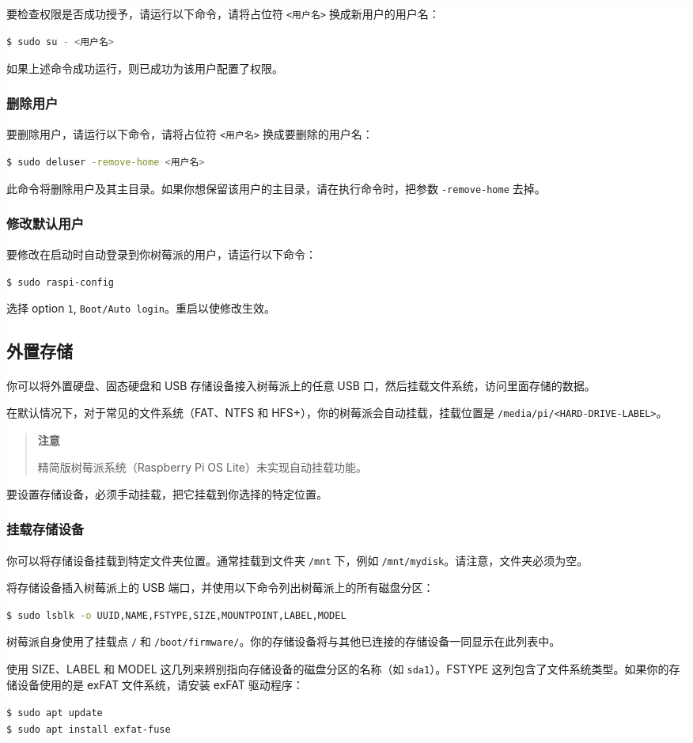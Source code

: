 要检查权限是否成功授予，请运行以下命令，请将占位符 `<用户名>` 换成新用户的用户名：

```bash
$ sudo su - <用户名>
```

如果上述命令成功运行，则已成功为该用户配置了权限。

### 删除用户

要删除用户，请运行以下命令，请将占位符 `<用户名>` 换成要删除的用户名：

```bash
$ sudo deluser -remove-home <用户名>
```

此命令将删除用户及其主目录。如果你想保留该用户的主目录，请在执行命令时，把参数 `-remove-home` 去掉。

### 修改默认用户

要修改在启动时自动登录到你树莓派的用户，请运行以下命令：

```bash
$ sudo raspi-config
```

选择 option `1`, `Boot/Auto login`。重启以使修改生效。

## 外置存储

你可以将外置硬盘、固态硬盘和 USB 存储设备接入树莓派上的任意 USB 口，然后挂载文件系统，访问里面存储的数据。

在默认情况下，对于常见的文件系统（FAT、NTFS 和 HFS+），你的树莓派会自动挂载，挂载位置是 `/media/pi/<HARD-DRIVE-LABEL>`。

>**注意**
>
>精简版树莓派系统（Raspberry Pi OS Lite）未实现自动挂载功能。

要设置存储设备，必须手动挂载，把它挂载到你选择的特定位置。

### 挂载存储设备

你可以将存储设备挂载到特定文件夹位置。通常挂载到文件夹 `/mnt` 下，例如 `/mnt/mydisk`。请注意，文件夹必须为空。

将存储设备插入树莓派上的 USB 端口，并使用以下命令列出树莓派上的所有磁盘分区：

```bash
$ sudo lsblk -o UUID,NAME,FSTYPE,SIZE,MOUNTPOINT,LABEL,MODEL
```

树莓派自身使用了挂载点 `/` 和 `/boot/firmware/`。你的存储设备将与其他已连接的存储设备一同显示在此列表中。

使用 SIZE、LABEL 和 MODEL 这几列来辨别指向存储设备的磁盘分区的名称（如 `sda1`）。FSTYPE 这列包含了文件系统类型。如果你的存储设备使用的是 exFAT 文件系统，请安装 exFAT 驱动程序：

```bash
$ sudo apt update
$ sudo apt install exfat-fuse
```
